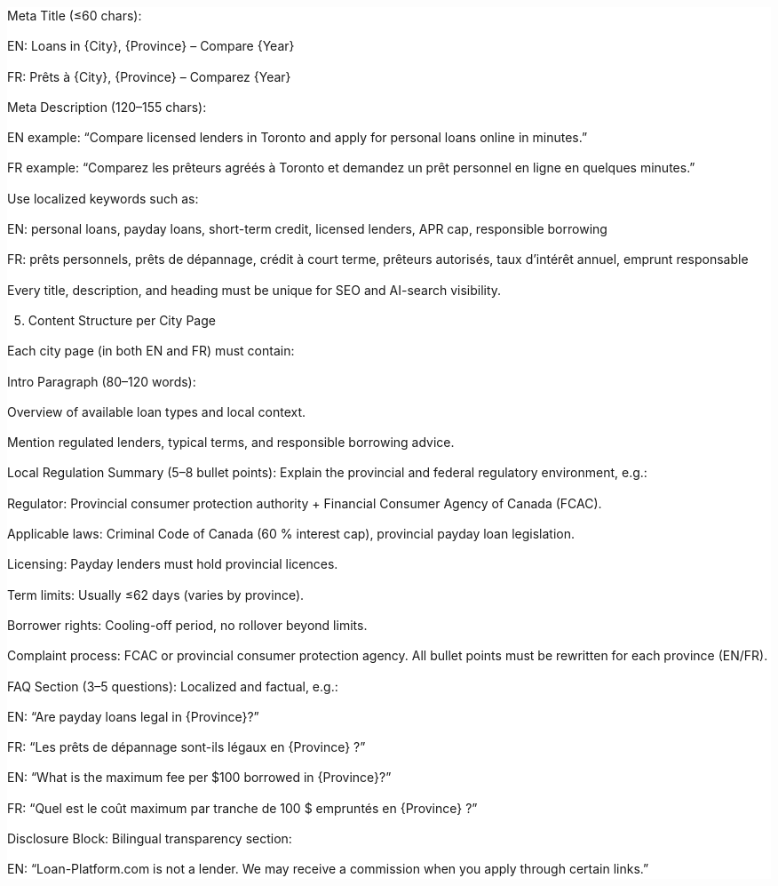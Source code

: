 Meta Title (≤60 chars):

EN: Loans in {City}, {Province} – Compare {Year}

FR: Prêts à {City}, {Province} – Comparez {Year}

Meta Description (120–155 chars):

EN example: “Compare licensed lenders in Toronto and apply for personal loans online in minutes.”

FR example: “Comparez les prêteurs agréés à Toronto et demandez un prêt personnel en ligne en quelques minutes.”

Use localized keywords such as:

EN: personal loans, payday loans, short-term credit, licensed lenders, APR cap, responsible borrowing

FR: prêts personnels, prêts de dépannage, crédit à court terme, prêteurs autorisés, taux d’intérêt annuel, emprunt responsable

Every title, description, and heading must be unique for SEO and AI-search visibility.

5. Content Structure per City Page

Each city page (in both EN and FR) must contain:

Intro Paragraph (80–120 words):

Overview of available loan types and local context.

Mention regulated lenders, typical terms, and responsible borrowing advice.

Local Regulation Summary (5–8 bullet points):
Explain the provincial and federal regulatory environment, e.g.:

Regulator: Provincial consumer protection authority + Financial Consumer Agency of Canada (FCAC).

Applicable laws: Criminal Code of Canada (60 % interest cap), provincial payday loan legislation.

Licensing: Payday lenders must hold provincial licences.

Term limits: Usually ≤62 days (varies by province).

Borrower rights: Cooling-off period, no rollover beyond limits.

Complaint process: FCAC or provincial consumer protection agency.
All bullet points must be rewritten for each province (EN/FR).

FAQ Section (3–5 questions):
Localized and factual, e.g.:

EN: “Are payday loans legal in {Province}?”

FR: “Les prêts de dépannage sont-ils légaux en {Province} ?”

EN: “What is the maximum fee per $100 borrowed in {Province}?”

FR: “Quel est le coût maximum par tranche de 100 $ empruntés en {Province} ?”

Disclosure Block:
Bilingual transparency section:

EN: “Loan-Platform.com is not a lender. We may receive a commission when you apply through certain links.”

